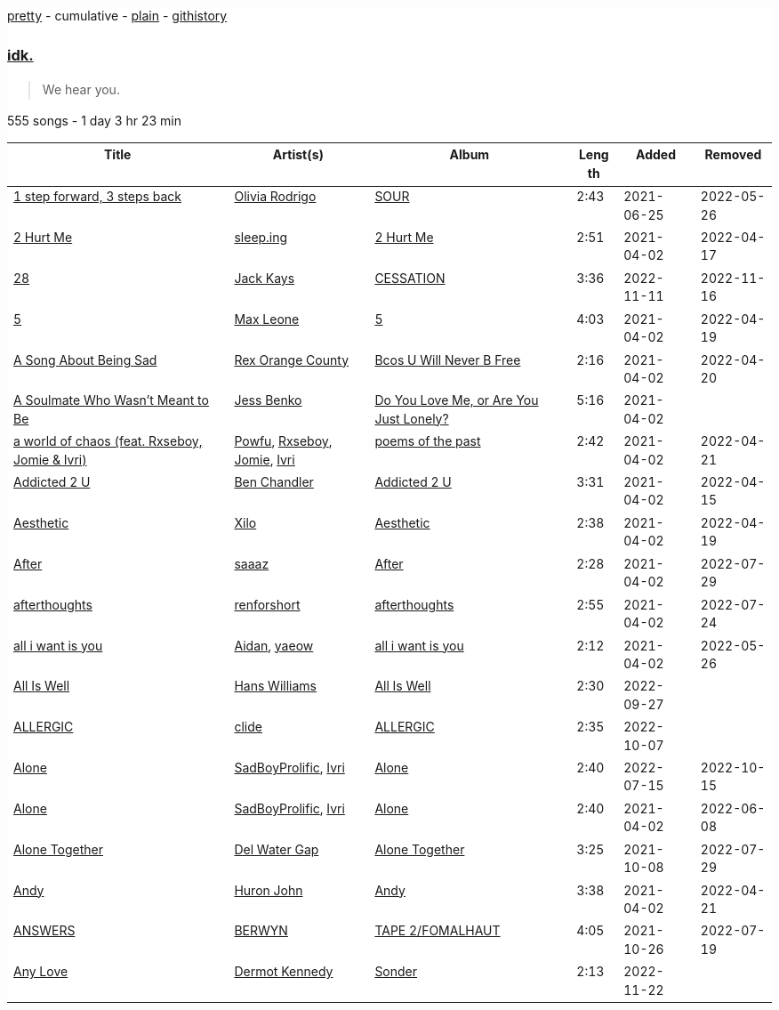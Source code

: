 [pretty](/playlists/pretty/37i9dQZF1DX59NCqCqJtoH.md) - cumulative - [plain](/playlists/plain/37i9dQZF1DX59NCqCqJtoH) - [githistory](https://github.githistory.xyz/mackorone/spotify-playlist-archive/blob/main/playlists/plain/37i9dQZF1DX59NCqCqJtoH)

### [idk.](https://open.spotify.com/playlist/37i9dQZF1DX59NCqCqJtoH)

> We hear you.

555 songs - 1 day 3 hr 23 min

| Title | Artist(s) | Album | Length | Added | Removed |
|---|---|---|---|---|---|
| [1 step forward, 3 steps back](https://open.spotify.com/track/4wcBRRpIfesgcyUtis7PEg) | [Olivia Rodrigo](https://open.spotify.com/artist/1McMsnEElThX1knmY4oliG) | [SOUR](https://open.spotify.com/album/6s84u2TUpR3wdUv4NgKA2j) | 2:43 | 2021-06-25 | 2022-05-26 |
| [2 Hurt Me](https://open.spotify.com/track/2IpSgH91f8BVfoKSIVhCxu) | [sleep.ing](https://open.spotify.com/artist/72qGRng3c6BZNeYJH3C5ct) | [2 Hurt Me](https://open.spotify.com/album/28I6rRHavLzqvdJb9GCQqA) | 2:51 | 2021-04-02 | 2022-04-17 |
| [28](https://open.spotify.com/track/5IamsVoRYgCuO13ukiTtTN) | [Jack Kays](https://open.spotify.com/artist/24qqDoA4BBXVnPOdHBjT54) | [CESSATION](https://open.spotify.com/album/7ymsg0HvXgQtf9FgTsy3fa) | 3:36 | 2022-11-11 | 2022-11-16 |
| [5](https://open.spotify.com/track/2uhsLVdlg8eRs62cg0Ilm7) | [Max Leone](https://open.spotify.com/artist/4VrJDwgmhD1aIenZwn7JpE) | [5](https://open.spotify.com/album/7IsOTogU20hEtMwA7qZ9l8) | 4:03 | 2021-04-02 | 2022-04-19 |
| [A Song About Being Sad](https://open.spotify.com/track/6Jl3ZOX6MUOlyoUc721bsX) | [Rex Orange County](https://open.spotify.com/artist/7pbDxGE6nQSZVfiFdq9lOL) | [Bcos U Will Never B Free](https://open.spotify.com/album/32wYrmt3fg2c8maA80Ioc2) | 2:16 | 2021-04-02 | 2022-04-20 |
| [A Soulmate Who Wasn’t Meant to Be](https://open.spotify.com/track/0gOz9JUXsaKVzLTSmFDtdo) | [Jess Benko](https://open.spotify.com/artist/6U53xCCVXmyimAgsBjCS8P) | [Do You Love Me, or Are You Just Lonely?](https://open.spotify.com/album/28B3NkA4cyPjPH0EJJTsN3) | 5:16 | 2021-04-02 |  |
| [a world of chaos \(feat\. Rxseboy, Jomie & Ivri\)](https://open.spotify.com/track/2JcMKZhCd5RwcwRbEG58wu) | [Powfu](https://open.spotify.com/artist/6bmlMHgSheBauioMgKv2tn), [Rxseboy](https://open.spotify.com/artist/1ScHz7wPPxVTEKsc9g3Z0c), [Jomie](https://open.spotify.com/artist/5F4cFdG9NvJMnHXJkmqw9g), [Ivri](https://open.spotify.com/artist/5EjK7aUvQ9LMNqc2zXiWLS) | [poems of the past](https://open.spotify.com/album/5pAEEkvjNXOVFUazjKJgps) | 2:42 | 2021-04-02 | 2022-04-21 |
| [Addicted 2 U](https://open.spotify.com/track/29KOLiu6sn8AIw46BYSJOw) | [Ben Chandler](https://open.spotify.com/artist/5spCYJNfwMEdTpMrir8dJF) | [Addicted 2 U](https://open.spotify.com/album/1MzHMufnsAiofLR8UezqnF) | 3:31 | 2021-04-02 | 2022-04-15 |
| [Aesthetic](https://open.spotify.com/track/4jY3GWEqlrTALvVE1j7VHI) | [Xilo](https://open.spotify.com/artist/63kE1M6nlHBGwRttAc4Q6Z) | [Aesthetic](https://open.spotify.com/album/4A5jNEDsbTdHhcPOwqtiU4) | 2:38 | 2021-04-02 | 2022-04-19 |
| [After](https://open.spotify.com/track/2d94jEmBfS2NO4nBg5PIRB) | [saaaz](https://open.spotify.com/artist/6MdmDH4ws2thbEQsYGUL7g) | [After](https://open.spotify.com/album/37noqZzJHyfis9oh0hzxwv) | 2:28 | 2021-04-02 | 2022-07-29 |
| [afterthoughts](https://open.spotify.com/track/2UmyGp3esNouKw42vwG6b8) | [renforshort](https://open.spotify.com/artist/3GYvf7puxwkr51EYoD9E7D) | [afterthoughts](https://open.spotify.com/album/1qj06N4aOhTq5HmcHxbb27) | 2:55 | 2021-04-02 | 2022-07-24 |
| [all i want is you](https://open.spotify.com/track/6IBJR6RxxAc9wfJjDaYJoJ) | [Aidan](https://open.spotify.com/artist/2p9YQq5YvvPaD4fj8aOCyk), [yaeow](https://open.spotify.com/artist/4Abe9XH0fplj8dbOddoYgH) | [all i want is you](https://open.spotify.com/album/74GgZoswGgIaZVp1aPCpK6) | 2:12 | 2021-04-02 | 2022-05-26 |
| [All Is Well](https://open.spotify.com/track/1wDSBJSCKxB8qZR6jnfqgt) | [Hans Williams](https://open.spotify.com/artist/3SEkDN2vusR7CIyehzfJaj) | [All Is Well](https://open.spotify.com/album/7IAZgH8L6M6sOVx3I0FPWo) | 2:30 | 2022-09-27 |  |
| [ALLERGIC](https://open.spotify.com/track/6DP8InyxdyYChHb2tcV6ia) | [clide](https://open.spotify.com/artist/5BmVxdltuGK9CqZVaiUEKy) | [ALLERGIC](https://open.spotify.com/album/2Ftd8lx8OfGra32bqFbu1f) | 2:35 | 2022-10-07 |  |
| [Alone](https://open.spotify.com/track/50OPOdJbRx9iCJXGultmUf) | [SadBoyProlific](https://open.spotify.com/artist/0inkJpjAKDnQOv2VHBCU0Z), [Ivri](https://open.spotify.com/artist/5EjK7aUvQ9LMNqc2zXiWLS) | [Alone](https://open.spotify.com/album/4OxTuWflyabL6kbYj6Oiip) | 2:40 | 2022-07-15 | 2022-10-15 |
| [Alone](https://open.spotify.com/track/6tAqYm2Wcy2yrPixShJMS6) | [SadBoyProlific](https://open.spotify.com/artist/0inkJpjAKDnQOv2VHBCU0Z), [Ivri](https://open.spotify.com/artist/5EjK7aUvQ9LMNqc2zXiWLS) | [Alone](https://open.spotify.com/album/5fgpZBq4EvO63gemKv72Ce) | 2:40 | 2021-04-02 | 2022-06-08 |
| [Alone Together](https://open.spotify.com/track/2lf0nT2QF3AXBuOLGKwLnv) | [Del Water Gap](https://open.spotify.com/artist/0xPoVNPnxIIUS1vrxAYV00) | [Alone Together](https://open.spotify.com/album/0fgl599pd0rY0p5hDZCcLP) | 3:25 | 2021-10-08 | 2022-07-29 |
| [Andy](https://open.spotify.com/track/7Bcenw3L04NpnXVcPDig4j) | [Huron John](https://open.spotify.com/artist/3CfbFUXY5EE7NmKE4n1Q3v) | [Andy](https://open.spotify.com/album/0Wl7PMfBdmJH5YrNu1IVkl) | 3:38 | 2021-04-02 | 2022-04-21 |
| [ANSWERS](https://open.spotify.com/track/6bm9OoERWQ8zfnIcN0pykg) | [BERWYN](https://open.spotify.com/artist/5zatdvej2AxogC5pbu2msR) | [TAPE 2/FOMALHAUT](https://open.spotify.com/album/640PhElbTyg4yZtb5jpWQD) | 4:05 | 2021-10-26 | 2022-07-19 |
| [Any Love](https://open.spotify.com/track/7bxvEJTeHETJchJLrjxHPQ) | [Dermot Kennedy](https://open.spotify.com/artist/5KNNVgR6LBIABRIomyCwKJ) | [Sonder](https://open.spotify.com/album/0YlJpX1XiE8ghnRJCU0Dwv) | 2:13 | 2022-11-22 |  |
